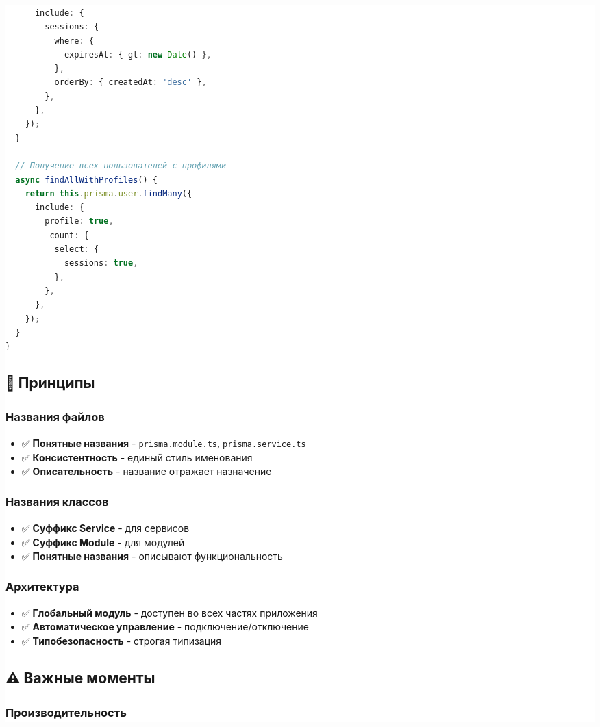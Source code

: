 ```typescript
      include: {
        sessions: {
          where: {
            expiresAt: { gt: new Date() },
          },
          orderBy: { createdAt: 'desc' },
        },
      },
    });
  }

  // Получение всех пользователей с профилями
  async findAllWithProfiles() {
    return this.prisma.user.findMany({
      include: {
        profile: true,
        _count: {
          select: {
            sessions: true,
          },
        },
      },
    });
  }
}
```

## 📝 Принципы

### Названия файлов

- ✅ **Понятные названия** - `prisma.module.ts`, `prisma.service.ts`
- ✅ **Консистентность** - единый стиль именования
- ✅ **Описательность** - название отражает назначение

### Названия классов

- ✅ **Суффикс Service** - для сервисов
- ✅ **Суффикс Module** - для модулей
- ✅ **Понятные названия** - описывают функциональность

### Архитектура

- ✅ **Глобальный модуль** - доступен во всех частях приложения
- ✅ **Автоматическое управление** - подключение/отключение
- ✅ **Типобезопасность** - строгая типизация

## ⚠️ Важные моменты

### Производительность
